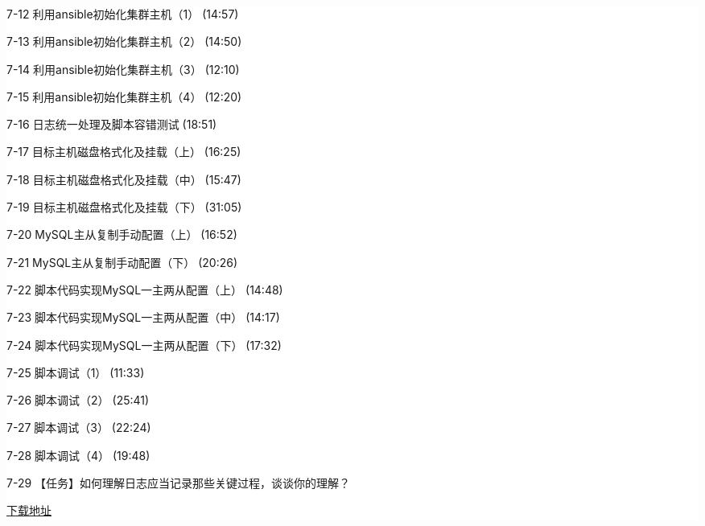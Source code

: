7-12 利用ansible初始化集群主机（1） (14:57)

7-13 利用ansible初始化集群主机（2） (14:50)

7-14 利用ansible初始化集群主机（3） (12:10)

7-15 利用ansible初始化集群主机（4） (12:20)

7-16 日志统一处理及脚本容错测试 (18:51)

7-17 目标主机磁盘格式化及挂载（上） (16:25)

7-18 目标主机磁盘格式化及挂载（中） (15:47)

7-19 目标主机磁盘格式化及挂载（下） (31:05)

7-20 MySQL主从复制手动配置（上） (16:52)

7-21 MySQL主从复制手动配置（下） (20:26)

7-22 脚本代码实现MySQL一主两从配置（上） (14:48)

7-23 脚本代码实现MySQL一主两从配置（中） (14:17)

7-24 脚本代码实现MySQL一主两从配置（下） (17:32)

7-25 脚本调试（1） (11:33)

7-26 脚本调试（2） (25:41)

7-27 脚本调试（3） (22:24)

7-28 脚本调试（4） (19:48)

7-29 【任务】如何理解日志应当记录那些关键过程，谈谈你的理解？


[下载地址](http://www.36tz.cn "下载地址")
